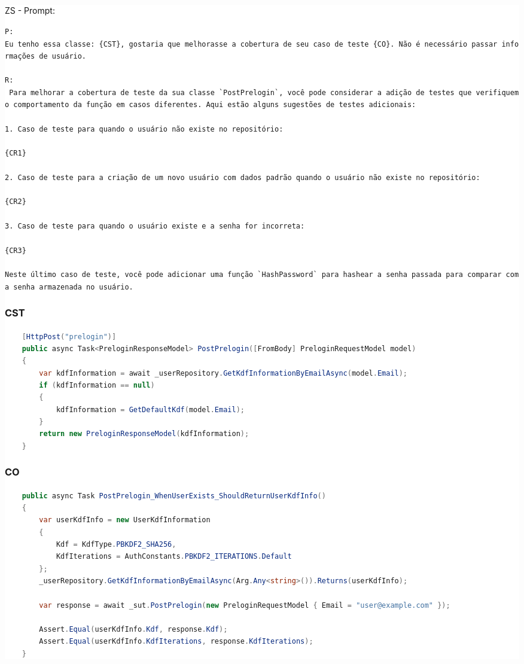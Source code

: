ZS - Prompt:

````
P:
Eu tenho essa classe: {CST}, gostaria que melhorasse a cobertura de seu caso de teste {CO}. Não é necessário passar informações de usuário.

R:
 Para melhorar a cobertura de teste da sua classe `PostPrelogin`, você pode considerar a adição de testes que verifiquem o comportamento da função em casos diferentes. Aqui estão alguns sugestões de testes adicionais:

1. Caso de teste para quando o usuário não existe no repositório:

{CR1}

2. Caso de teste para a criação de um novo usuário com dados padrão quando o usuário não existe no repositório:

{CR2}

3. Caso de teste para quando o usuário existe e a senha for incorreta:

{CR3}

Neste último caso de teste, você pode adicionar uma função `HashPassword` para hashear a senha passada para comparar com a senha armazenada no usuário.
````

### CST

````csharp
    [HttpPost("prelogin")]
    public async Task<PreloginResponseModel> PostPrelogin([FromBody] PreloginRequestModel model)
    {
        var kdfInformation = await _userRepository.GetKdfInformationByEmailAsync(model.Email);
        if (kdfInformation == null)
        {
            kdfInformation = GetDefaultKdf(model.Email);
        }
        return new PreloginResponseModel(kdfInformation);
    }
````
### CO

````csharp
    public async Task PostPrelogin_WhenUserExists_ShouldReturnUserKdfInfo()
    {
        var userKdfInfo = new UserKdfInformation
        {
            Kdf = KdfType.PBKDF2_SHA256,
            KdfIterations = AuthConstants.PBKDF2_ITERATIONS.Default
        };
        _userRepository.GetKdfInformationByEmailAsync(Arg.Any<string>()).Returns(userKdfInfo);

        var response = await _sut.PostPrelogin(new PreloginRequestModel { Email = "user@example.com" });

        Assert.Equal(userKdfInfo.Kdf, response.Kdf);
        Assert.Equal(userKdfInfo.KdfIterations, response.KdfIterations);
    }
````
